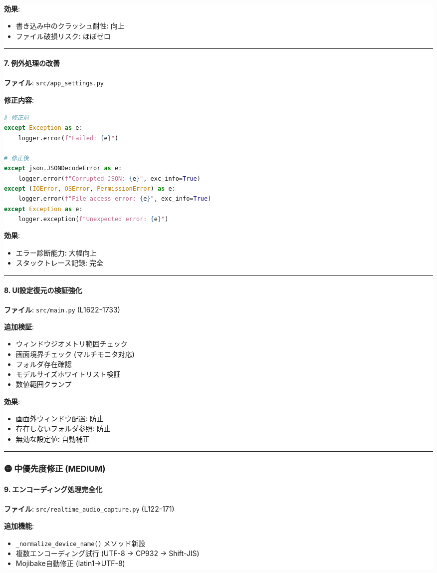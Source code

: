 **効果**:
- 書き込み中のクラッシュ耐性: 向上
- ファイル破損リスク: ほぼゼロ

---

#### 7. 例外処理の改善
**ファイル**: `src/app_settings.py`

**修正内容**:
```python
# 修正前
except Exception as e:
    logger.error(f"Failed: {e}")

# 修正後
except json.JSONDecodeError as e:
    logger.error(f"Corrupted JSON: {e}", exc_info=True)
except (IOError, OSError, PermissionError) as e:
    logger.error(f"File access error: {e}", exc_info=True)
except Exception as e:
    logger.exception(f"Unexpected error: {e}")
```

**効果**:
- エラー診断能力: 大幅向上
- スタックトレース記録: 完全

---

#### 8. UI設定復元の検証強化
**ファイル**: `src/main.py` (L1622-1733)

**追加検証**:
- ウィンドウジオメトリ範囲チェック
- 画面境界チェック (マルチモニタ対応)
- フォルダ存在確認
- モデルサイズホワイトリスト検証
- 数値範囲クランプ

**効果**:
- 画面外ウィンドウ配置: 防止
- 存在しないフォルダ参照: 防止
- 無効な設定値: 自動補正

---

### 🟡 中優先度修正 (MEDIUM)

#### 9. エンコーディング処理完全化
**ファイル**: `src/realtime_audio_capture.py` (L122-171)

**追加機能**:
- `_normalize_device_name()` メソッド新設
- 複数エンコーディング試行 (UTF-8 → CP932 → Shift-JIS)
- Mojibake自動修正 (latin1→UTF-8)
